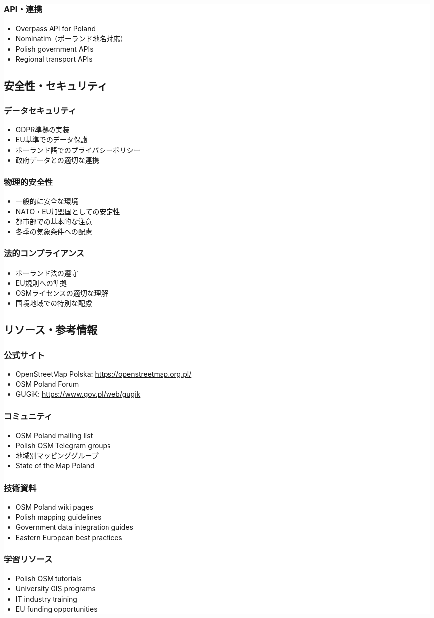 ### API・連携
- Overpass API for Poland
- Nominatim（ポーランド地名対応）
- Polish government APIs
- Regional transport APIs

## 安全性・セキュリティ

### データセキュリティ
- GDPR準拠の実装
- EU基準でのデータ保護
- ポーランド語でのプライバシーポリシー
- 政府データとの適切な連携

### 物理的安全性
- 一般的に安全な環境
- NATO・EU加盟国としての安定性
- 都市部での基本的な注意
- 冬季の気象条件への配慮

### 法的コンプライアンス
- ポーランド法の遵守
- EU規則への準拠
- OSMライセンスの適切な理解
- 国境地域での特別な配慮

## リソース・参考情報

### 公式サイト
- OpenStreetMap Polska: https://openstreetmap.org.pl/
- OSM Poland Forum
- GUGiK: https://www.gov.pl/web/gugik

### コミュニティ
- OSM Poland mailing list
- Polish OSM Telegram groups
- 地域別マッピンググループ
- State of the Map Poland

### 技術資料
- OSM Poland wiki pages
- Polish mapping guidelines
- Government data integration guides
- Eastern European best practices

### 学習リソース
- Polish OSM tutorials
- University GIS programs
- IT industry training
- EU funding opportunities
